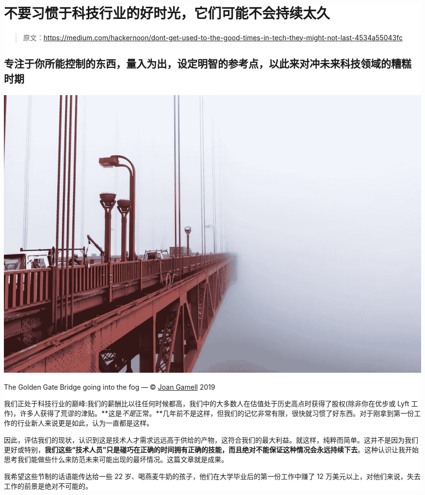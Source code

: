 # 不要习惯于科技行业的好时光，它们可能不会持续太久

> 原文：<https://medium.com/hackernoon/dont-get-used-to-the-good-times-in-tech-they-might-not-last-4534a55043fc>

## 专注于你所能控制的东西，量入为出，设定明智的参考点，以此来对冲未来科技领域的糟糕时期

![](img/3a94bc2930dc66b3035d1c41b26ad1a8.png)

The Golden Gate Bridge going into the fog — © [Joan Gamell](https://instagram.com/jgamell) 2019

我们正处于科技行业的巅峰:我们的薪酬比以往任何时候都高，我们中的大多数人在估值处于历史高点时获得了股权(除非你在优步或 Lyft 工作)，许多人获得了荒谬的津贴。**这是*不是*正常。**几年前不是这样，但我们的记忆非常有限，很快就习惯了好东西。对于刚拿到第一份工作的行业新人来说更是如此，认为一直都是这样。

因此，评估我们的现状，认识到这是技术人才需求远远高于供给的产物，这符合我们的最大利益。就这样，纯粹而简单。这并不是因为我们更好或特别，**我们这些“技术人员”只是碰巧在正确的时间拥有正确的技能，而且绝对不能保证这种情况会永远持续下去**。这种认识让我开始思考我们能做些什么来防范未来可能出现的最坏情况。这篇文章就是成果。

我希望这些节制的话语能传达给一些 22 岁、喝燕麦牛奶的孩子，他们在大学毕业后的第一份工作中赚了 12 万美元以上，对他们来说，失去工作的前景是绝对不可能的。
